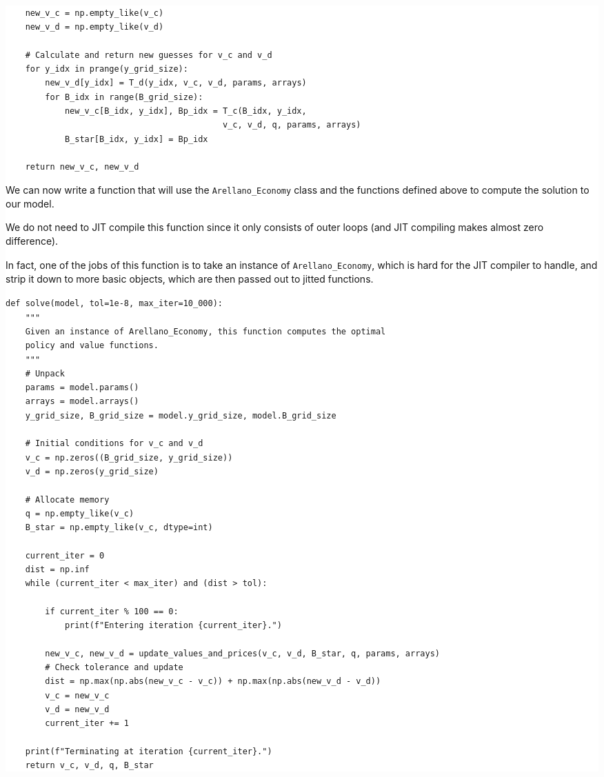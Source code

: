```{code-cell} python 
    new_v_c = np.empty_like(v_c)
    new_v_d = np.empty_like(v_d)

    # Calculate and return new guesses for v_c and v_d
    for y_idx in prange(y_grid_size):
        new_v_d[y_idx] = T_d(y_idx, v_c, v_d, params, arrays)
        for B_idx in range(B_grid_size):
            new_v_c[B_idx, y_idx], Bp_idx = T_c(B_idx, y_idx, 
                                            v_c, v_d, q, params, arrays)
            B_star[B_idx, y_idx] = Bp_idx

    return new_v_c, new_v_d
```

We can now write a function that will use the `Arellano_Economy` class and the
functions defined above to compute the solution to our model.

We do not need to JIT compile this function since it only consists of outer
loops (and JIT compiling makes almost zero difference).

In fact, one of the jobs of this function is to take an instance of
`Arellano_Economy`, which is hard for the JIT compiler to handle, and strip it
down to more basic objects, which are then passed out to jitted functions.

```{code-cell} python 
def solve(model, tol=1e-8, max_iter=10_000):
    """
    Given an instance of Arellano_Economy, this function computes the optimal
    policy and value functions.
    """
    # Unpack
    params = model.params()
    arrays = model.arrays()
    y_grid_size, B_grid_size = model.y_grid_size, model.B_grid_size 

    # Initial conditions for v_c and v_d
    v_c = np.zeros((B_grid_size, y_grid_size))
    v_d = np.zeros(y_grid_size)

    # Allocate memory
    q = np.empty_like(v_c)
    B_star = np.empty_like(v_c, dtype=int)

    current_iter = 0
    dist = np.inf
    while (current_iter < max_iter) and (dist > tol):

        if current_iter % 100 == 0:
            print(f"Entering iteration {current_iter}.")

        new_v_c, new_v_d = update_values_and_prices(v_c, v_d, B_star, q, params, arrays)
        # Check tolerance and update
        dist = np.max(np.abs(new_v_c - v_c)) + np.max(np.abs(new_v_d - v_d))
        v_c = new_v_c
        v_d = new_v_d
        current_iter += 1

    print(f"Terminating at iteration {current_iter}.")
    return v_c, v_d, q, B_star 
```
